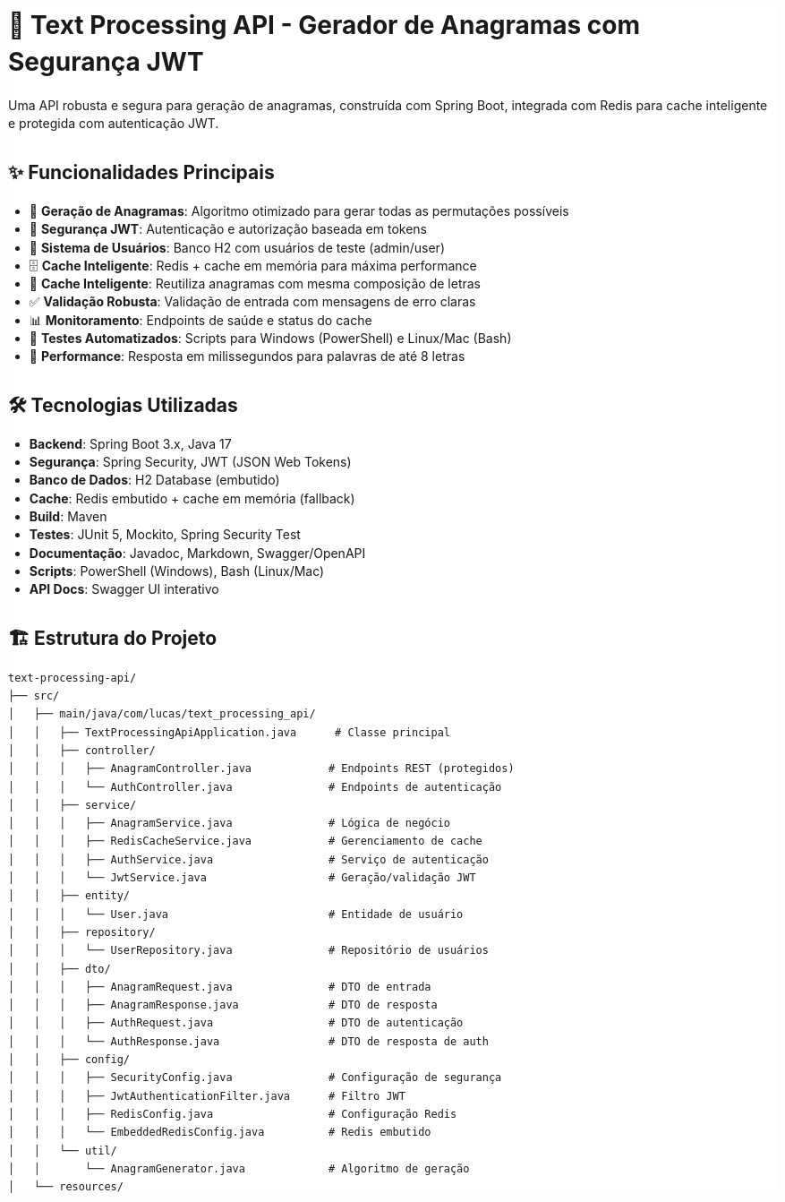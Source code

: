 # 🚀 Text Processing API - Gerador de Anagramas com Segurança JWT

Uma API robusta e segura para geração de anagramas, construída com Spring Boot, integrada com Redis para cache inteligente e protegida com autenticação JWT.

## ✨ **Funcionalidades Principais**

- 🎯 **Geração de Anagramas**: Algoritmo otimizado para gerar todas as permutações possíveis
- 🔐 **Segurança JWT**: Autenticação e autorização baseada em tokens
- 👥 **Sistema de Usuários**: Banco H2 com usuários de teste (admin/user)
- 🗄️ **Cache Inteligente**: Redis + cache em memória para máxima performance
- 🔄 **Cache Inteligente**: Reutiliza anagramas com mesma composição de letras
- ✅ **Validação Robusta**: Validação de entrada com mensagens de erro claras
- 📊 **Monitoramento**: Endpoints de saúde e status do cache
- 🧪 **Testes Automatizados**: Scripts para Windows (PowerShell) e Linux/Mac (Bash)
- 🚀 **Performance**: Resposta em milissegundos para palavras de até 8 letras

## 🛠️ **Tecnologias Utilizadas**

- **Backend**: Spring Boot 3.x, Java 17
- **Segurança**: Spring Security, JWT (JSON Web Tokens)
- **Banco de Dados**: H2 Database (embutido)
- **Cache**: Redis embutido + cache em memória (fallback)
- **Build**: Maven
- **Testes**: JUnit 5, Mockito, Spring Security Test
- **Documentação**: Javadoc, Markdown, Swagger/OpenAPI
- **Scripts**: PowerShell (Windows), Bash (Linux/Mac)
- **API Docs**: Swagger UI interativo

## 🏗️ **Estrutura do Projeto**

```
text-processing-api/
├── src/
│   ├── main/java/com/lucas/text_processing_api/
│   │   ├── TextProcessingApiApplication.java      # Classe principal
│   │   ├── controller/
│   │   │   ├── AnagramController.java            # Endpoints REST (protegidos)
│   │   │   └── AuthController.java               # Endpoints de autenticação
│   │   ├── service/
│   │   │   ├── AnagramService.java               # Lógica de negócio
│   │   │   ├── RedisCacheService.java            # Gerenciamento de cache
│   │   │   ├── AuthService.java                  # Serviço de autenticação
│   │   │   └── JwtService.java                   # Geração/validação JWT
│   │   ├── entity/
│   │   │   └── User.java                         # Entidade de usuário
│   │   ├── repository/
│   │   │   └── UserRepository.java               # Repositório de usuários
│   │   ├── dto/
│   │   │   ├── AnagramRequest.java               # DTO de entrada
│   │   │   ├── AnagramResponse.java              # DTO de resposta
│   │   │   ├── AuthRequest.java                  # DTO de autenticação
│   │   │   └── AuthResponse.java                 # DTO de resposta de auth
│   │   ├── config/
│   │   │   ├── SecurityConfig.java               # Configuração de segurança
│   │   │   ├── JwtAuthenticationFilter.java      # Filtro JWT
│   │   │   ├── RedisConfig.java                  # Configuração Redis
│   │   │   └── EmbeddedRedisConfig.java          # Redis embutido
│   │   └── util/
│   │       └── AnagramGenerator.java             # Algoritmo de geração
│   └── resources/
```